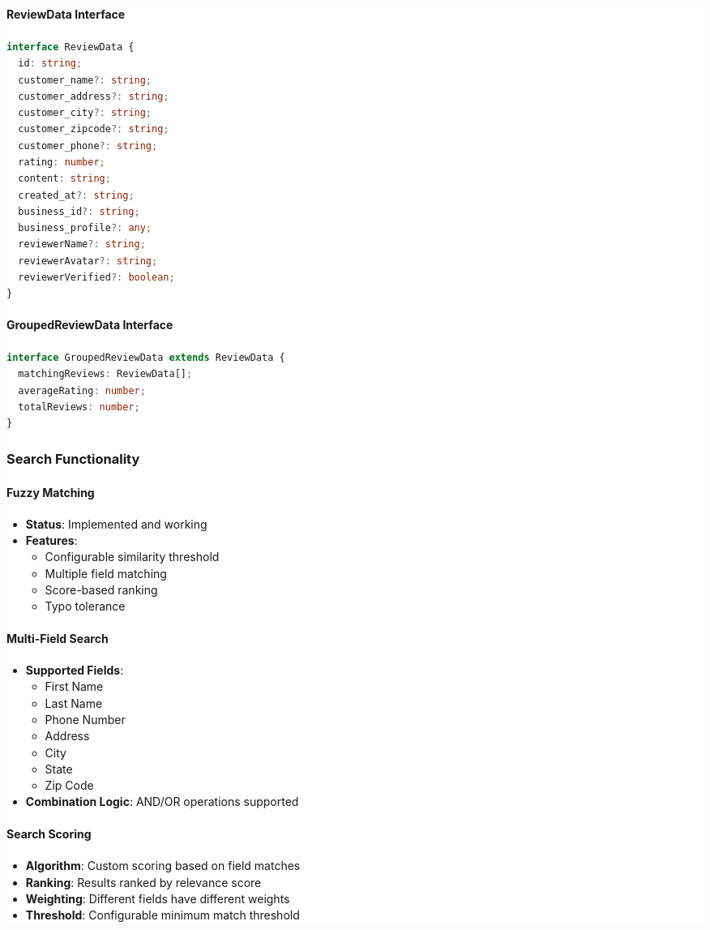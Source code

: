 #### ReviewData Interface
```typescript
interface ReviewData {
  id: string;
  customer_name?: string;
  customer_address?: string;
  customer_city?: string;
  customer_zipcode?: string;
  customer_phone?: string;
  rating: number;
  content: string;
  created_at?: string;
  business_id?: string;
  business_profile?: any;
  reviewerName?: string;
  reviewerAvatar?: string;
  reviewerVerified?: boolean;
}
```

#### GroupedReviewData Interface
```typescript
interface GroupedReviewData extends ReviewData {
  matchingReviews: ReviewData[];
  averageRating: number;
  totalReviews: number;
}
```

### Search Functionality

#### Fuzzy Matching
- **Status**: Implemented and working
- **Features**:
  - Configurable similarity threshold
  - Multiple field matching
  - Score-based ranking
  - Typo tolerance

#### Multi-Field Search
- **Supported Fields**:
  - First Name
  - Last Name
  - Phone Number
  - Address
  - City
  - State
  - Zip Code
- **Combination Logic**: AND/OR operations supported

#### Search Scoring
- **Algorithm**: Custom scoring based on field matches
- **Ranking**: Results ranked by relevance score
- **Weighting**: Different fields have different weights
- **Threshold**: Configurable minimum match threshold
